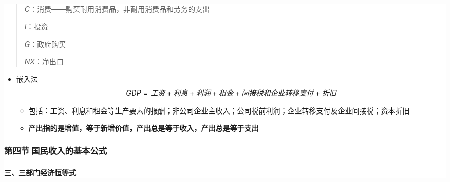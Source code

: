   > $C$：消费——购买耐用消费品，非耐用消费品和劳务的支出
  >
  > $I$：投资
  >
  > $G$：政府购买
  >
  > $NX$：净出口

* 嵌入法
  $$
  GDP=工资+利息+利润+租金+间接税和企业转移支付+折旧
  $$

  * 包括：工资、利息和租金等生产要素的报酬；非公司企业主收入；公司税前利润；企业转移支付及企业间接税；资本折旧
  
  * **产出指的是增值，等于新增价值，产出总是等于收入，产出总是等于支出**
  

### 第四节 国民收入的基本公式

#### 三、三部门经济恒等式

